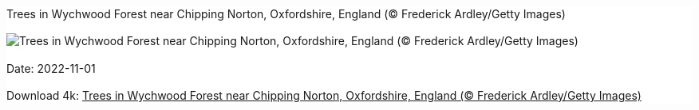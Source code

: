 Trees in Wychwood Forest near Chipping Norton, Oxfordshire, England (© Frederick Ardley/Getty Images)

![Trees in Wychwood Forest near Chipping Norton, Oxfordshire, England (© Frederick Ardley/Getty Images)](https://bing.com/th?id=OHR.WychwoodForest_EN-US6378774990_UHD.jpg&w=1024&h=576)

Date: 2022-11-01

Download 4k: [Trees in Wychwood Forest near Chipping Norton, Oxfordshire, England (© Frederick Ardley/Getty Images)](https://bing.com/th?id=OHR.WychwoodForest_EN-US6378774990_UHD.jpg)

